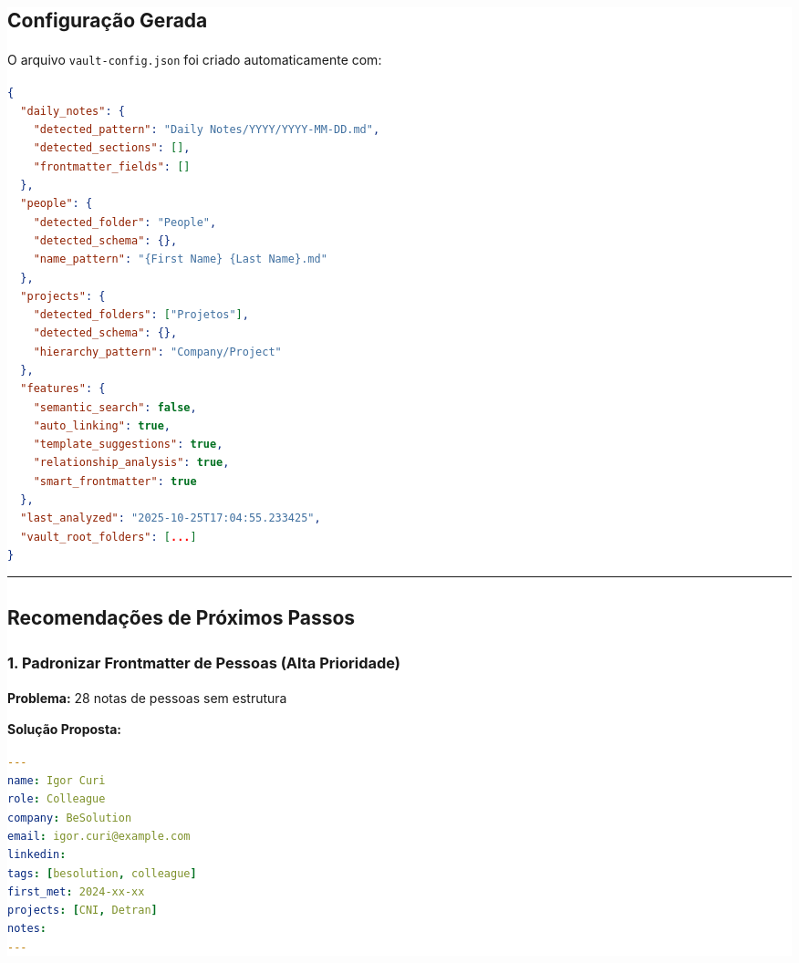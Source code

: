 
## Configuração Gerada

O arquivo `vault-config.json` foi criado automaticamente com:

```json
{
  "daily_notes": {
    "detected_pattern": "Daily Notes/YYYY/YYYY-MM-DD.md",
    "detected_sections": [],
    "frontmatter_fields": []
  },
  "people": {
    "detected_folder": "People",
    "detected_schema": {},
    "name_pattern": "{First Name} {Last Name}.md"
  },
  "projects": {
    "detected_folders": ["Projetos"],
    "detected_schema": {},
    "hierarchy_pattern": "Company/Project"
  },
  "features": {
    "semantic_search": false,
    "auto_linking": true,
    "template_suggestions": true,
    "relationship_analysis": true,
    "smart_frontmatter": true
  },
  "last_analyzed": "2025-10-25T17:04:55.233425",
  "vault_root_folders": [...]
}
```

---

## Recomendações de Próximos Passos

### 1. Padronizar Frontmatter de Pessoas (Alta Prioridade)

**Problema:** 28 notas de pessoas sem estrutura

**Solução Proposta:**
```yaml
---
name: Igor Curi
role: Colleague
company: BeSolution
email: igor.curi@example.com
linkedin:
tags: [besolution, colleague]
first_met: 2024-xx-xx
projects: [CNI, Detran]
notes:
---
```
